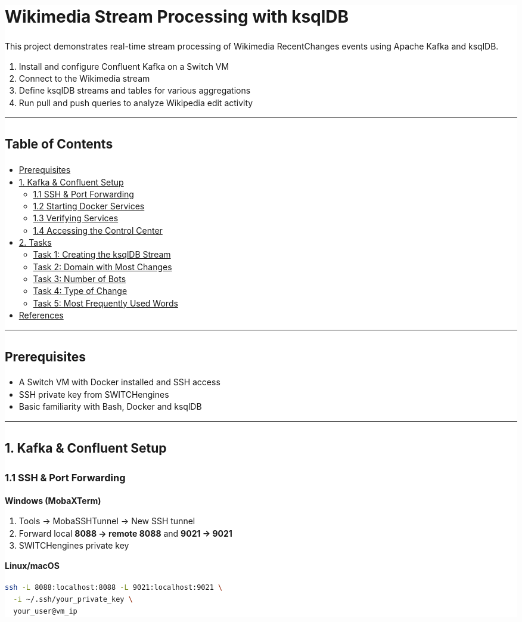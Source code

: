 # Wikimedia Stream Processing with ksqlDB

This project demonstrates real-time stream processing of Wikimedia RecentChanges events using Apache Kafka and ksqlDB.

1. Install and configure Confluent Kafka on a Switch VM
2. Connect to the Wikimedia stream
3. Define ksqlDB streams and tables for various aggregations
4. Run pull and push queries to analyze Wikipedia edit activity

---

## Table of Contents

* [Prerequisites](#prerequisites)
* [1. Kafka & Confluent Setup](#1-kafka--confluent-setup)
  * [1.1 SSH & Port Forwarding](#11-ssh--port-forwarding)
  * [1.2 Starting Docker Services](#12-starting-docker-services)
  * [1.3 Verifying Services](#13-verifying-services)
  * [1.4 Accessing the Control Center](#14-accessing-the-control-center)
* [2. Tasks](#2-tasks)
  * [Task 1: Creating the ksqlDB Stream](#task-1-creating-the-ksqldb-stream)
  * [Task 2: Domain with Most Changes](#task-2-domain-with-most-changes)
  * [Task 3: Number of Bots](#task-3-number-of-bots)
  * [Task 4: Type of Change](#task-4-type-of-change)
  * [Task 5: Most Frequently Used Words](#task-5-most-frequently-used-words)
* [References](#references)

---

## Prerequisites

* A Switch VM with Docker installed and SSH access
* SSH private key from SWITCHengines
* Basic familiarity with Bash, Docker and ksqlDB

---

## 1. Kafka & Confluent Setup

### 1.1 SSH & Port Forwarding

**Windows (MobaXTerm)**

1. Tools → MobaSSHTunnel → New SSH tunnel
2. Forward local **8088 → remote 8088** and **9021 → 9021**
3. SWITCHengines private key

**Linux/macOS**

```bash
ssh -L 8088:localhost:8088 -L 9021:localhost:9021 \
  -i ~/.ssh/your_private_key \
  your_user@vm_ip
```
